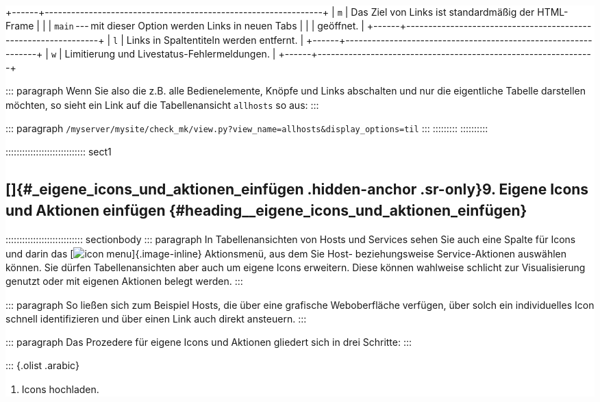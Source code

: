 +------+---------------------------------------------------------------+
| `m`  | Das Ziel von Links ist standardmäßig der HTML-Frame           |
|      | `main` --- mit dieser Option werden Links in neuen Tabs       |
|      | geöffnet.                                                     |
+------+---------------------------------------------------------------+
| `l`  | Links in Spaltentiteln werden entfernt.                       |
+------+---------------------------------------------------------------+
| `w`  | Limitierung und Livestatus-Fehlermeldungen.                   |
+------+---------------------------------------------------------------+

::: paragraph
Wenn Sie also die z.B. alle Bedienelemente, Knöpfe und Links abschalten
und nur die eigentliche Tabelle darstellen möchten, so sieht ein Link
auf die Tabellenansicht `allhosts` so aus:
:::

::: paragraph
`/myserver/mysite/check_mk/view.py?view_name=allhosts&display_options=til`
:::
:::::::::
::::::::::

::::::::::::::::::::::::::::: sect1
## []{#_eigene_icons_und_aktionen_einfügen .hidden-anchor .sr-only}9. Eigene Icons und Aktionen einfügen {#heading__eigene_icons_und_aktionen_einfügen}

:::::::::::::::::::::::::::: sectionbody
::: paragraph
In Tabellenansichten von Hosts und Services sehen Sie auch eine Spalte
für Icons und darin das [![icon
menu](../images/icons/icon_menu.png)]{.image-inline} Aktionsmenü, aus
dem Sie Host- beziehungsweise Service-Aktionen auswählen können. Sie
dürfen Tabellenansichten aber auch um eigene Icons erweitern. Diese
können wahlweise schlicht zur Visualisierung genutzt oder mit eigenen
Aktionen belegt werden.
:::

::: paragraph
So ließen sich zum Beispiel Hosts, die über eine grafische Weboberfläche
verfügen, über solch ein individuelles Icon schnell identifizieren und
über einen Link auch direkt ansteuern.
:::

::: paragraph
Das Prozedere für eigene Icons und Aktionen gliedert sich in drei
Schritte:
:::

::: {.olist .arabic}
1.  Icons hochladen.
